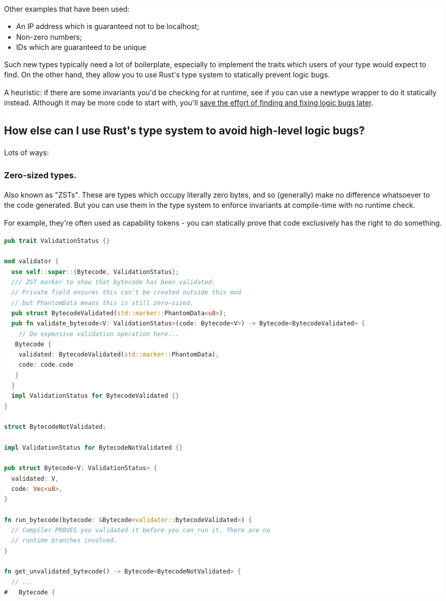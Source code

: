 Other examples that have been used:
* An IP address which is guaranteed not to be localhost;
* Non-zero numbers;
* IDs which are guaranteed to be unique

Such new types typically need a lot of boilerplate, especially to implement
the traits which users of your type would expect to find. On the other hand,
they allow you to use Rust's type system to statically prevent logic bugs.

A heuristic: if there are some invariants you'd be checking for at runtime,
see if you can use a newtype wrapper to do it statically instead. Although it
may be more code to start with, you'll [save the effort of finding and fixing
logic bugs later](code.md#When-should-I-use-runtime-checks-vs-jumping-through-hoops-to-do-static-checks).

## How else can I use Rust's type system to avoid high-level logic bugs?

Lots of ways:

### Zero-sized types.

Also known as "ZSTs". These are types which occupy literally zero bytes, and
so (generally) make no difference whatsoever to the code generated. But you
can use them in the type system to enforce invariants at compile-time with
no runtime check.

For example, they're often used as capability tokens - you can statically
prove that code exclusively has the right to do something.

```rust
pub trait ValidationStatus {}

mod validator {
  use self::super::{Bytecode, ValidationStatus};
  /// ZST marker to show that bytecode has been validated.
  // Private field ensures this can't be created outside this mod
  // but PhantomData means this is still zero-sized.
  pub struct BytecodeValidated(std::marker::PhantomData<u8>);
  pub fn validate_bytecode<V: ValidationStatus>(code: Bytecode<V>) -> Bytecode<BytecodeValidated> {
    // Do expensive validation operation here...
   Bytecode {
    validated: BytecodeValidated(std::marker::PhantomData),
    code: code.code
   }
  }
  impl ValidationStatus for BytecodeValidated {}
}

struct BytecodeNotValidated;

impl ValidationStatus for BytecodeNotValidated {}

pub struct Bytecode<V: ValidationStatus> {
  validated: V,
  code: Vec<u8>,
}

fn run_bytecode(bytecode: &Bytecode<validator::BytecodeValidated>) {
  // Compiler PROVES you validated it before you can run it. There are no
  // runtime branches involved.
}

fn get_unvalidated_bytecode() -> Bytecode<BytecodeNotValidated> {
  // ...
#   Bytecode {
```